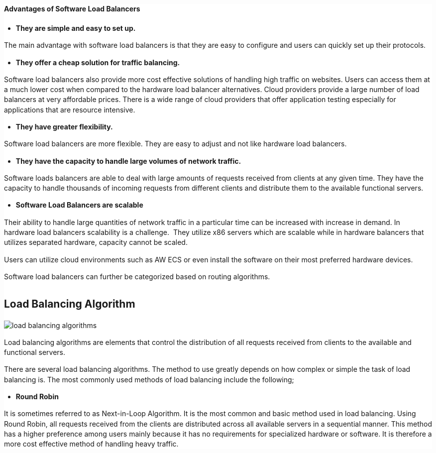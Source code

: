 #### **Advantages of Software Load Balancers**

* **They are simple and easy to set up.**

<span style="font-weight: 400;">The main advantage with software load balancers is that they are easy to configure and users can quickly set up their protocols.</span>

* **They offer a cheap solution for traffic balancing.**

 <span style="font-weight: 400;">Software load balancers also provide more cost effective solutions of handling high traffic on websites. Users can access them at a much lower cost when compared to the hardware load balancer alternatives. Cloud providers provide a large number of load balancers at very affordable prices. There is a wide range of cloud providers that offer application testing especially for applications that are resource intensive.</span>

* **They have greater flexibility.**

<span style="font-weight: 400;">Software load balancers are more flexible. They are easy to adjust and not like hardware load balancers.</span>

* **They have the capacity to handle large volumes of network traffic.**

<span style="font-weight: 400;">Software loads balancers are able to deal with large amounts of requests received from clients at any given time. They have the capacity to handle thousands of incoming requests from different clients and distribute them to the available functional servers.</span>

* **Software Load Balancers are scalable**

<span style="font-weight: 400;">Their ability to handle large quantities of network traffic in a particular time can be increased with increase in demand. In hardware load balancers scalability is a challenge.  They utilize x86 servers which are scalable while in hardware balancers that utilizes separated hardware, capacity cannot be scaled.</span>

<span style="font-weight: 400;">Users can utilize cloud environments such as AW ECS or even install the software on their most preferred hardware devices.</span>

<span style="font-weight: 400;">Software load balancers can further be categorized based on routing algorithms. </span>

## **Load Balancing Algorithm**

<img class="alignnone size-full wp-image-1829" src="/assets/round_robin_algorithm-1.png" alt="load balancing algorithms" width="604" height="315" />

<span style="font-weight: 400;">Load balancing algorithms are elements that control the distribution of all requests received from clients to the available and functional servers. </span>

<span style="font-weight: 400;">There are several load balancing algorithms. The method to use greatly depends on how complex or simple the task of load balancing is. The most commonly used methods of load balancing include the following;</span>

* **Round Robin** 

<span style="font-weight: 400;">It is sometimes referred to as Next-in-Loop Algorithm. It is the most common and basic method used in load balancing. Using Round Robin, all requests received from the clients are distributed across all available servers in a sequential manner. This method has a higher preference among users mainly because it has no requirements for specialized hardware or software. It is therefore a more cost effective method of handling heavy traffic. </span>
